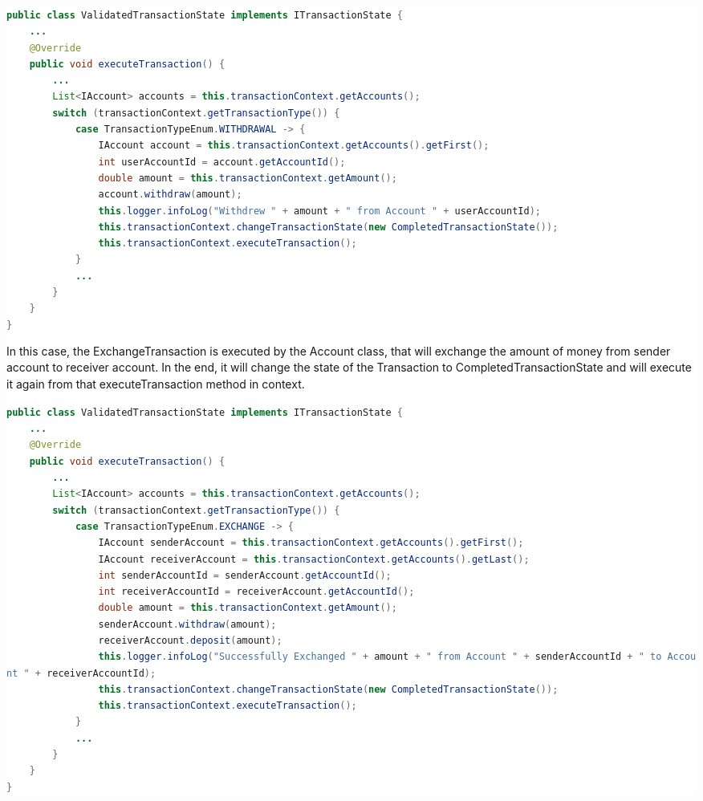 ```java
public class ValidatedTransactionState implements ITransactionState {
    ...
    @Override
    public void executeTransaction() {
        ...
        List<IAccount> accounts = this.transactionContext.getAccounts();
        switch (transactionContext.getTransactionType()) {
            case TransactionTypeEnum.WITHDRAWAL -> {
                IAccount account = this.transactionContext.getAccounts().getFirst();
                int userAccountId = account.getAccountId();
                double amount = this.transactionContext.getAmount();
                account.withdraw(amount);
                this.logger.infoLog("Withdrew " + amount + " from Account " + userAccountId);
                this.transactionContext.changeTransactionState(new CompletedTransactionState());
                this.transactionContext.executeTransaction();
            }
            ...
        }
    }
}
```
In this case, the ExchangeTransaction is executed by the Account class, that will exchange the amount of money from sender account 
to receiver account. In the end, it will change the state of the Transaction to CompletedTransactionState and will execute it again from that
executeTransaction method in context.
```java
public class ValidatedTransactionState implements ITransactionState {
    ...
    @Override
    public void executeTransaction() {
        ...
        List<IAccount> accounts = this.transactionContext.getAccounts();
        switch (transactionContext.getTransactionType()) {
            case TransactionTypeEnum.EXCHANGE -> {
                IAccount senderAccount = this.transactionContext.getAccounts().getFirst();
                IAccount receiverAccount = this.transactionContext.getAccounts().getLast();
                int senderAccountId = senderAccount.getAccountId();
                int receiverAccountId = receiverAccount.getAccountId();
                double amount = this.transactionContext.getAmount();
                senderAccount.withdraw(amount);
                receiverAccount.deposit(amount);
                this.logger.infoLog("Successfully Exchanged " + amount + " from Account " + senderAccountId + " to Account " + receiverAccountId);
                this.transactionContext.changeTransactionState(new CompletedTransactionState());
                this.transactionContext.executeTransaction();
            }
            ...
        }
    }
}
```

